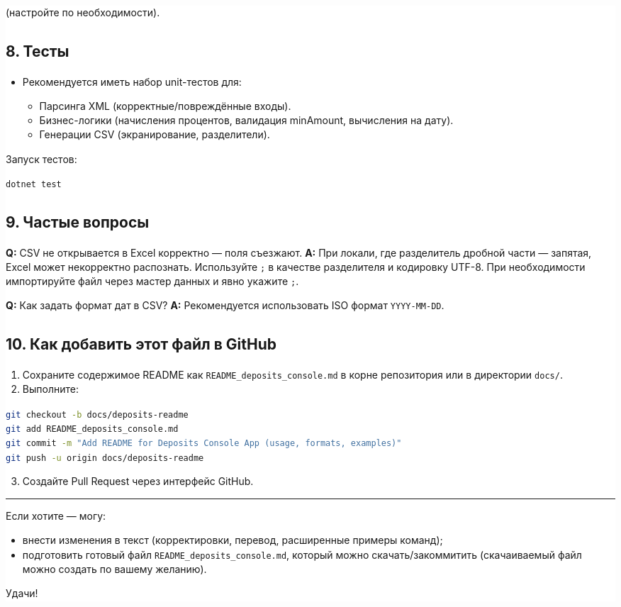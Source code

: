 (настройте по необходимости).

## 8. Тесты

- Рекомендуется иметь набор unit-тестов для:

  - Парсинга XML (корректные/повреждённые входы).
  - Бизнес-логики (начисления процентов, валидация minAmount, вычисления на дату).
  - Генерации CSV (экранирование, разделители).

Запуск тестов:

```bash
dotnet test
```

## 9. Частые вопросы

**Q:** CSV не открывается в Excel корректно — поля съезжают.
**A:** При локали, где разделитель дробной части — запятая, Excel может некорректно распознать. Используйте `;` в качестве разделителя и кодировку UTF-8. При необходимости импортируйте файл через мастер данных и явно укажите `;`.

**Q:** Как задать формат дат в CSV?
**A:** Рекомендуется использовать ISO формат `YYYY-MM-DD`.

## 10. Как добавить этот файл в GitHub

1. Сохраните содержимое README как `README_deposits_console.md` в корне репозитория или в директории `docs/`.
2. Выполните:

```bash
git checkout -b docs/deposits-readme
git add README_deposits_console.md
git commit -m "Add README for Deposits Console App (usage, formats, examples)"
git push -u origin docs/deposits-readme
```

3. Создайте Pull Request через интерфейс GitHub.

---

Если хотите — могу:

- внести изменения в текст (корректировки, перевод, расширенные примеры команд);
- подготовить готовый файл `README_deposits_console.md`, который можно скачать/закоммитить (скачаиваемый файл можно создать по вашему желанию).

Удачи!
